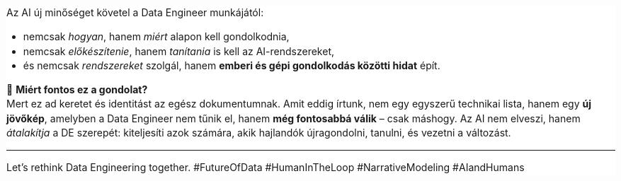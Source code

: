 Az AI új minőséget követel a Data Engineer munkájától:
*   nemcsak _hogyan_, hanem _miért_ alapon kell gondolkodnia,
*   nemcsak _előkészítenie_, hanem _tanítania_ is kell az AI-rendszereket,
*   és nemcsak _rendszereket_ szolgál, hanem **emberi és gépi gondolkodás közötti hidat** épít.

🔸 **Miért fontos ez a gondolat?**  
Mert ez ad keretet és identitást az egész dokumentumnak. Amit eddig írtunk, nem egy egyszerű technikai lista, hanem egy **új jövőkép**, amelyben a Data Engineer nem tűnik el, hanem **még fontosabbá válik** – csak máshogy. Az AI nem elveszi, hanem _átalakítja_ a DE szerepét: kiteljesíti azok számára, akik hajlandók újragondolni, tanulni, és vezetni a változást.

* * * 

Let’s rethink Data Engineering together.
#FutureOfData #HumanInTheLoop #NarrativeModeling #AIandHumans
